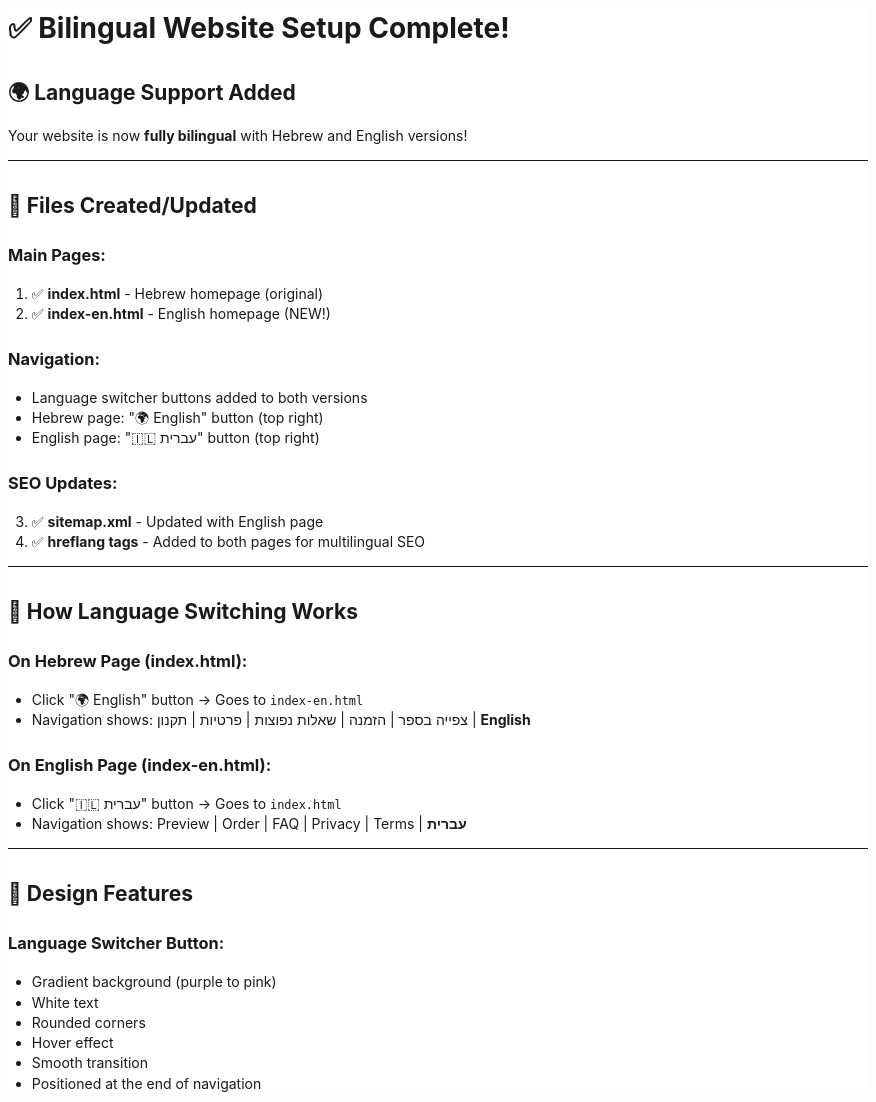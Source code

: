 # ✅ Bilingual Website Setup Complete!

## 🌍 Language Support Added

Your website is now **fully bilingual** with Hebrew and English versions!

---

## 📁 Files Created/Updated

### **Main Pages:**
1. ✅ **index.html** - Hebrew homepage (original)
2. ✅ **index-en.html** - English homepage (NEW!)

### **Navigation:**
- Language switcher buttons added to both versions
- Hebrew page: "🌍 English" button (top right)
- English page: "🇮🇱 עברית" button (top right)

### **SEO Updates:**
3. ✅ **sitemap.xml** - Updated with English page
4. ✅ **hreflang tags** - Added to both pages for multilingual SEO

---

## 🔄 How Language Switching Works

### **On Hebrew Page (index.html):**
- Click "🌍 English" button → Goes to `index-en.html`
- Navigation shows: צפייה בספר | הזמנה | שאלות נפוצות | פרטיות | תקנון | **English**

### **On English Page (index-en.html):**
- Click "🇮🇱 עברית" button → Goes to `index.html`
- Navigation shows: Preview | Order | FAQ | Privacy | Terms | **עברית**

---

## 🎨 Design Features

### **Language Switcher Button:**
- Gradient background (purple to pink)
- White text
- Rounded corners
- Hover effect
- Smooth transition
- Positioned at the end of navigation
